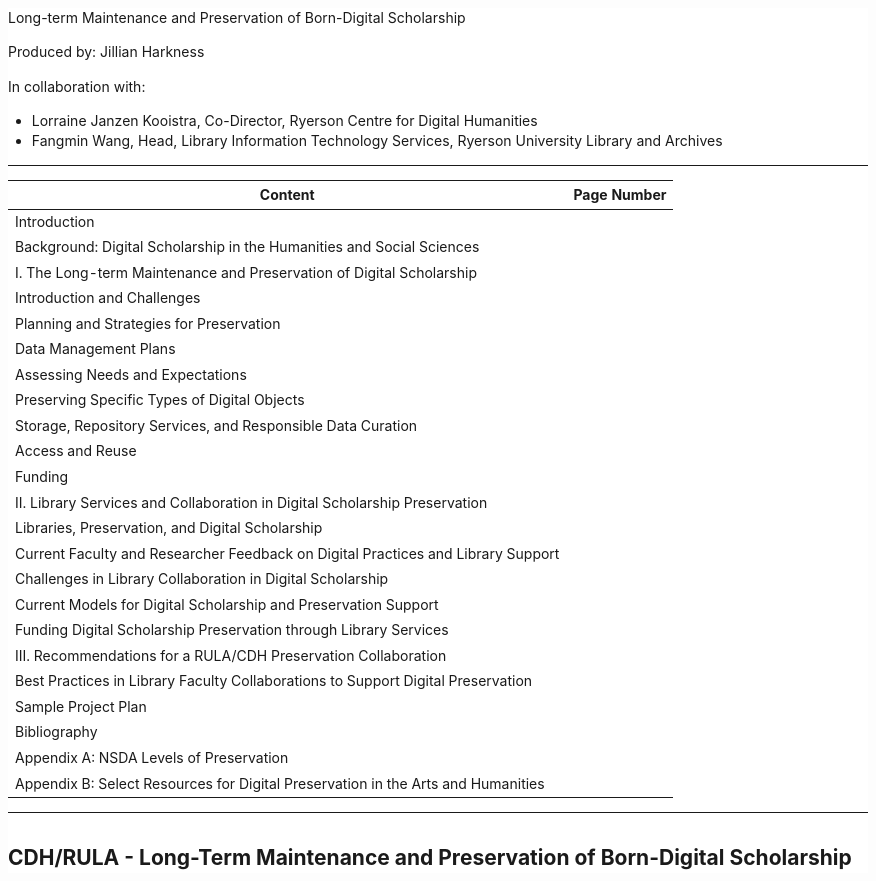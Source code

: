 Long-term Maintenance and Preservation of Born-Digital Scholarship

Produced by: Jillian Harkness

In collaboration with:

- Lorraine Janzen Kooistra, Co-Director, Ryerson Centre for Digital Humanities
- Fangmin Wang, Head, Library Information Technology Services, Ryerson University Library and Archives
---
|Content|Page Number|
|---|---|
|Introduction| |
|Background: Digital Scholarship in the Humanities and Social Sciences| |
|I. The Long-term Maintenance and Preservation of Digital Scholarship| |
|Introduction and Challenges| |
|Planning and Strategies for Preservation| |
|Data Management Plans| |
|Assessing Needs and Expectations| |
|Preserving Specific Types of Digital Objects| |
|Storage, Repository Services, and Responsible Data Curation| |
|Access and Reuse| |
|Funding| |
|II. Library Services and Collaboration in Digital Scholarship Preservation| |
|Libraries, Preservation, and Digital Scholarship| |
|Current Faculty and Researcher Feedback on Digital Practices and Library Support| |
|Challenges in Library Collaboration in Digital Scholarship| |
|Current Models for Digital Scholarship and Preservation Support| |
|Funding Digital Scholarship Preservation through Library Services| |
|III. Recommendations for a RULA/CDH Preservation Collaboration| |
|Best Practices in Library Faculty Collaborations to Support Digital Preservation| |
|Sample Project Plan| |
|Bibliography| |
|Appendix A: NSDA Levels of Preservation| |
|Appendix B: Select Resources for Digital Preservation in the Arts and Humanities| |
---
## CDH/RULA - Long-Term Maintenance and Preservation of Born-Digital Scholarship
